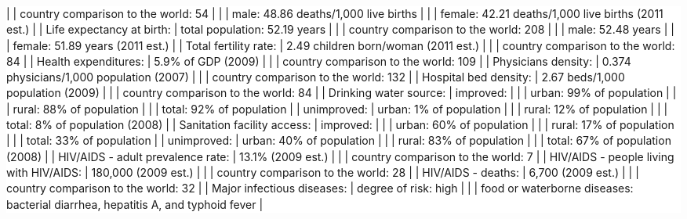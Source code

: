 | | country comparison to the world: 54 |
| | male: 48.86 deaths/1,000 live births |
| | female: 42.21 deaths/1,000 live births (2011 est.) |
| Life expectancy at birth: | total population: 52.19 years |
| | country comparison to the world: 208 |
| | male: 52.48 years |
| | female: 51.89 years (2011 est.) |
| Total fertility rate: | 2.49 children born/woman (2011 est.) |
| | country comparison to the world: 84 |
| Health expenditures: | 5.9% of GDP (2009) |
| | country comparison to the world: 109 |
| Physicians density: | 0.374 physicians/1,000 population (2007) |
| | country comparison to the world: 132 |
| Hospital bed density: | 2.67 beds/1,000 population (2009) |
| | country comparison to the world: 84 |
| Drinking water source: | improved: |
| | urban: 99% of population |
| | rural: 88% of population |
| | total: 92% of population |
| unimproved: | urban: 1% of population |
| | rural: 12% of population |
| | total: 8% of population (2008) |
| Sanitation facility access: | improved: |
| | urban: 60% of population |
| | rural: 17% of population |
| | total: 33% of population |
| unimproved: | urban: 40% of population |
| | rural: 83% of population |
| | total: 67% of population (2008) |
| HIV/AIDS - adult prevalence rate: | 13.1% (2009 est.) |
| | country comparison to the world: 7 |
| HIV/AIDS - people living with HIV/AIDS: | 180,000 (2009 est.) |
| | country comparison to the world: 28 |
| HIV/AIDS - deaths: | 6,700 (2009 est.) |
| | country comparison to the world: 32 |
| Major infectious diseases: | degree of risk: high |
| | food or waterborne diseases: bacterial diarrhea, hepatitis A, and typhoid fever |